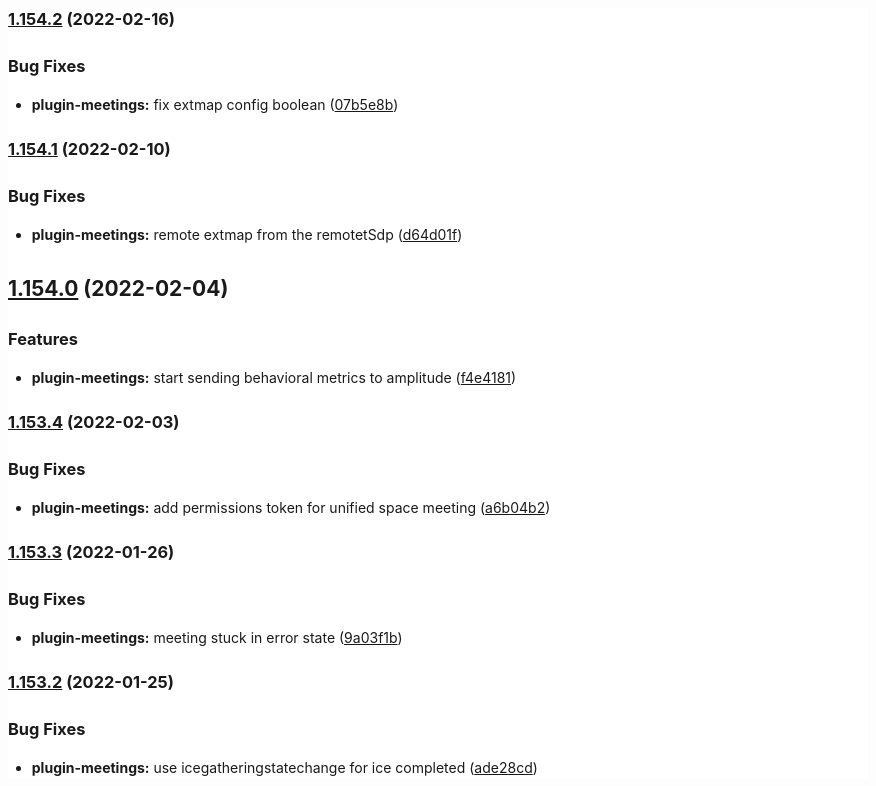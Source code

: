 ### [1.154.2](https://github.com/webex/webex-js-sdk/compare/v1.154.1...v1.154.2) (2022-02-16)


### Bug Fixes

* **plugin-meetings:** fix extmap config boolean ([07b5e8b](https://github.com/webex/webex-js-sdk/commit/07b5e8b71db0a93a0bef0407a5a068459a83586c))

### [1.154.1](https://github.com/webex/webex-js-sdk/compare/v1.154.0...v1.154.1) (2022-02-10)


### Bug Fixes

* **plugin-meetings:** remote extmap from the remotetSdp ([d64d01f](https://github.com/webex/webex-js-sdk/commit/d64d01f5efb9ee5916424e9dad01c4bd0a8945bf))

## [1.154.0](https://github.com/webex/webex-js-sdk/compare/v1.153.4...v1.154.0) (2022-02-04)


### Features

* **plugin-meetings:** start sending behavioral metrics to amplitude ([f4e4181](https://github.com/webex/webex-js-sdk/commit/f4e41811ab2df17cac18ffcd83d30cef26131dca))

### [1.153.4](https://github.com/webex/webex-js-sdk/compare/v1.153.3...v1.153.4) (2022-02-03)


### Bug Fixes

* **plugin-meetings:** add  permissions token for unified space meeting ([a6b04b2](https://github.com/webex/webex-js-sdk/commit/a6b04b2c5d7f79b80ac07b69a69347faf177f1a0))

### [1.153.3](https://github.com/webex/webex-js-sdk/compare/v1.153.2...v1.153.3) (2022-01-26)


### Bug Fixes

* **plugin-meetings:** meeting stuck in error state ([9a03f1b](https://github.com/webex/webex-js-sdk/commit/9a03f1bf61fc69721693a3c763d1adf5f02c4c5f))

### [1.153.2](https://github.com/webex/webex-js-sdk/compare/v1.153.1...v1.153.2) (2022-01-25)


### Bug Fixes

* **plugin-meetings:** use icegatheringstatechange for ice completed ([ade28cd](https://github.com/webex/webex-js-sdk/commit/ade28cd3e28d2810ebac0818bf773eae521bc56f))
